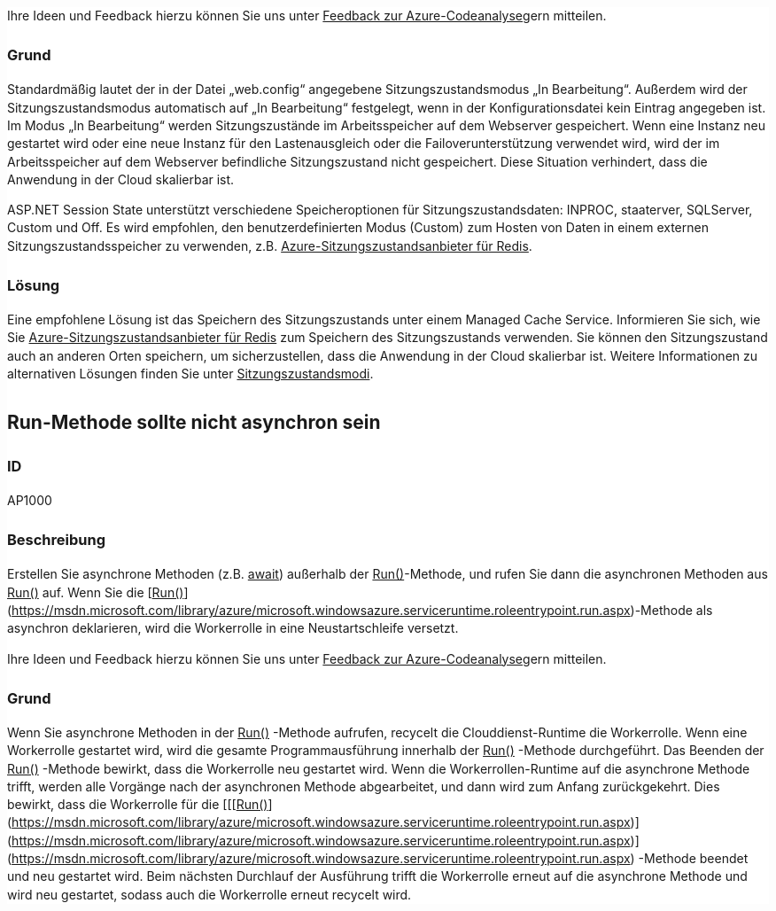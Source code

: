 Ihre Ideen und Feedback hierzu können Sie uns unter [Feedback zur Azure-Codeanalyse](https://go.microsoft.com/fwlink/?LinkId=403771)gern mitteilen.

### <a name="reason"></a>Grund
Standardmäßig lautet der in der Datei „web.config“ angegebene Sitzungszustandsmodus „In Bearbeitung“. Außerdem wird der Sitzungszustandsmodus automatisch auf „In Bearbeitung“ festgelegt, wenn in der Konfigurationsdatei kein Eintrag angegeben ist. Im Modus „In Bearbeitung“ werden Sitzungszustände im Arbeitsspeicher auf dem Webserver gespeichert. Wenn eine Instanz neu gestartet wird oder eine neue Instanz für den Lastenausgleich oder die Failoverunterstützung verwendet wird, wird der im Arbeitsspeicher auf dem Webserver befindliche Sitzungszustand nicht gespeichert. Diese Situation verhindert, dass die Anwendung in der Cloud skalierbar ist.

ASP.NET Session State unterstützt verschiedene Speicheroptionen für Sitzungszustandsdaten: INPROC, staaterver, SQLServer, Custom und Off. Es wird empfohlen, den benutzerdefinierten Modus (Custom) zum Hosten von Daten in einem externen Sitzungszustandsspeicher zu verwenden, z.B. [Azure-Sitzungszustandsanbieter für Redis](https://go.microsoft.com/fwlink/?LinkId=401521).

### <a name="solution"></a>Lösung
Eine empfohlene Lösung ist das Speichern des Sitzungszustands unter einem Managed Cache Service. Informieren Sie sich, wie Sie [Azure-Sitzungszustandsanbieter für Redis](https://go.microsoft.com/fwlink/?LinkId=401521) zum Speichern des Sitzungszustands verwenden. Sie können den Sitzungszustand auch an anderen Orten speichern, um sicherzustellen, dass die Anwendung in der Cloud skalierbar ist. Weitere Informationen zu alternativen Lösungen finden Sie unter [Sitzungszustandsmodi](https://msdn.microsoft.com/library/ms178586).

## <a name="run-method-should-not-be-async"></a>Run-Methode sollte nicht asynchron sein
### <a name="id"></a>ID
AP1000

### <a name="description"></a>Beschreibung
Erstellen Sie asynchrone Methoden (z.B. [await](https://msdn.microsoft.com/library/hh156528.aspx)) außerhalb der [Run()](https://msdn.microsoft.com/library/azure/microsoft.windowsazure.serviceruntime.roleentrypoint.run.aspx)-Methode, und rufen Sie dann die asynchronen Methoden aus [Run()](https://msdn.microsoft.com/library/azure/microsoft.windowsazure.serviceruntime.roleentrypoint.run.aspx) auf. Wenn Sie die [[Run()](https://msdn.microsoft.com/library/azure/microsoft.windowsazure.serviceruntime.roleentrypoint.run.aspx)](https://msdn.microsoft.com/library/azure/microsoft.windowsazure.serviceruntime.roleentrypoint.run.aspx)-Methode als asynchron deklarieren, wird die Workerrolle in eine Neustartschleife versetzt.

Ihre Ideen und Feedback hierzu können Sie uns unter [Feedback zur Azure-Codeanalyse](https://go.microsoft.com/fwlink/?LinkId=403771)gern mitteilen.

### <a name="reason"></a>Grund
Wenn Sie asynchrone Methoden in der [Run()](https://msdn.microsoft.com/library/azure/microsoft.windowsazure.serviceruntime.roleentrypoint.run.aspx) -Methode aufrufen, recycelt die Clouddienst-Runtime die Workerrolle. Wenn eine Workerrolle gestartet wird, wird die gesamte Programmausführung innerhalb der [Run()](https://msdn.microsoft.com/library/azure/microsoft.windowsazure.serviceruntime.roleentrypoint.run.aspx) -Methode durchgeführt. Das Beenden der [Run()](https://msdn.microsoft.com/library/azure/microsoft.windowsazure.serviceruntime.roleentrypoint.run.aspx) -Methode bewirkt, dass die Workerrolle neu gestartet wird. Wenn die Workerrollen-Runtime auf die asynchrone Methode trifft, werden alle Vorgänge nach der asynchronen Methode abgearbeitet, und dann wird zum Anfang zurückgekehrt. Dies bewirkt, dass die Workerrolle für die [[[[Run()](https://msdn.microsoft.com/library/azure/microsoft.windowsazure.serviceruntime.roleentrypoint.run.aspx)](https://msdn.microsoft.com/library/azure/microsoft.windowsazure.serviceruntime.roleentrypoint.run.aspx)](https://msdn.microsoft.com/library/azure/microsoft.windowsazure.serviceruntime.roleentrypoint.run.aspx)](https://msdn.microsoft.com/library/azure/microsoft.windowsazure.serviceruntime.roleentrypoint.run.aspx) -Methode beendet und neu gestartet wird. Beim nächsten Durchlauf der Ausführung trifft die Workerrolle erneut auf die asynchrone Methode und wird neu gestartet, sodass auch die Workerrolle erneut recycelt wird.
